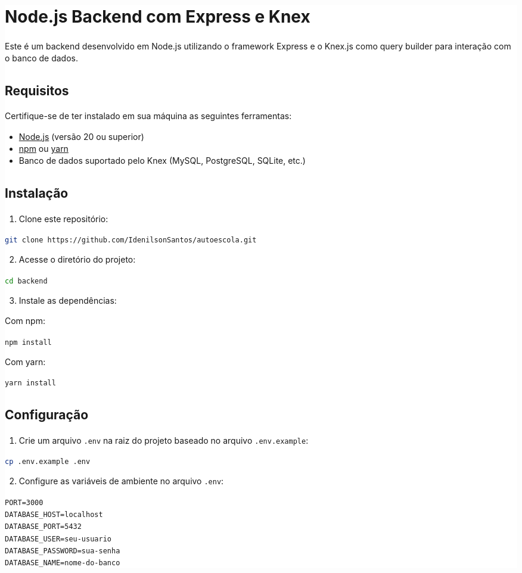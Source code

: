 # Node.js Backend com Express e Knex

Este é um backend desenvolvido em Node.js utilizando o framework Express e o Knex.js como query builder para interação com o banco de dados.

## Requisitos
Certifique-se de ter instalado em sua máquina as seguintes ferramentas:

- [Node.js](https://nodejs.org/) (versão 20 ou superior)
- [npm](https://www.npmjs.com/) ou [yarn](https://yarnpkg.com/)
- Banco de dados suportado pelo Knex (MySQL, PostgreSQL, SQLite, etc.)

## Instalação
1. Clone este repositório:

```bash
git clone https://github.com/IdenilsonSantos/autoescola.git
```

2. Acesse o diretório do projeto:

```bash
cd backend
```

3. Instale as dependências:

Com npm:
```bash
npm install
```

Com yarn:
```bash
yarn install
```

## Configuração
1. Crie um arquivo `.env` na raiz do projeto baseado no arquivo `.env.example`:

```bash
cp .env.example .env
```

2. Configure as variáveis de ambiente no arquivo `.env`:

```env
PORT=3000
DATABASE_HOST=localhost
DATABASE_PORT=5432
DATABASE_USER=seu-usuario
DATABASE_PASSWORD=sua-senha
DATABASE_NAME=nome-do-banco
```
